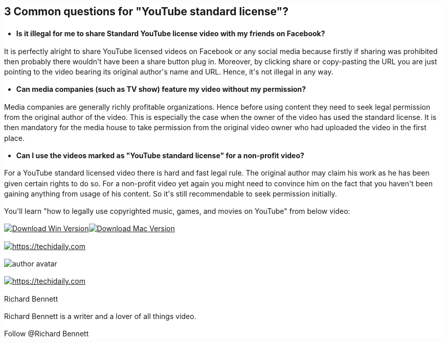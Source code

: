 ## 3 Common questions for "YouTube standard license"?

* **Is it illegal for me to share Standard YouTube license video with my friends on Facebook?**

It is perfectly alright to share YouTube licensed videos on Facebook or any social media because firstly if sharing was prohibited then probably there wouldn't have been a share button plug in. Moreover, by clicking share or copy-pasting the URL you are just pointing to the video bearing its original author's name and URL. Hence, it's not illegal in any way.

* **Can media companies (such as TV show) feature my video without my permission?**

Media companies are generally richly profitable organizations. Hence before using content they need to seek legal permission from the original author of the video. This is especially the case when the owner of the video has used the standard license. It is then mandatory for the media house to take permission from the original video owner who had uploaded the video in the first place.

* **Can I use the videos marked as "YouTube standard license" for a non-profit video?**

For a YouTube standard licensed video there is hard and fast legal rule. The original author may claim his work as he has been given certain rights to do so. For a non-profit video yet again you might need to convince him on the fact that you haven't been gaining anything from usage of his content. So it's still recommendable to seek permission initially.

You'll learn "how to legally use copyrighted music, games, and movies on YouTube" from below video:

[![Download Win Version](https://images.wondershare.com/filmora/guide/download-btn-win.jpg)](https://tools.techidaily.com/wondershare/filmora/download/)[![Download Mac Version](https://images.wondershare.com/filmora/guide/download-btn-mac.jpg)](https://tools.techidaily.com/wondershare/filmora/download/)


<a href="https://ephamedtechinc.pxf.io/c/5597632/2137221/26400" target="_top" id="2137221">
  <img src="//a.impactradius-go.com/display-ad/26400-2137221" border="0" alt="https://techidaily.com" width="728" height="90"/>
</a>
<img height="0" width="0" src="https://ephamedtechinc.pxf.io/i/5597632/2137221/26400" style="position:absolute;visibility:hidden;" border="0" />

![author avatar](https://images.wondershare.com/filmora/article-images/richard-bennett.jpg)


<a href="https://unicoeye.pxf.io/c/5597632/2121332/18498" target="_top" id="2121332">
  <img src="//a.impactradius-go.com/display-ad/18498-2121332" border="0" alt="https://techidaily.com" width="728" height="90"/>
</a>
<img height="0" width="0" src="https://unicoeye.pxf.io/i/5597632/2121332/18498" style="position:absolute;visibility:hidden;" border="0" />

Richard Bennett

Richard Bennett is a writer and a lover of all things video.

Follow @Richard Bennett


<ins class="adsbygoogle"
     style="display:block"
     data-ad-format="autorelaxed"
     data-ad-client="ca-pub-7571918770474297"
     data-ad-slot="1223367746"></ins>
